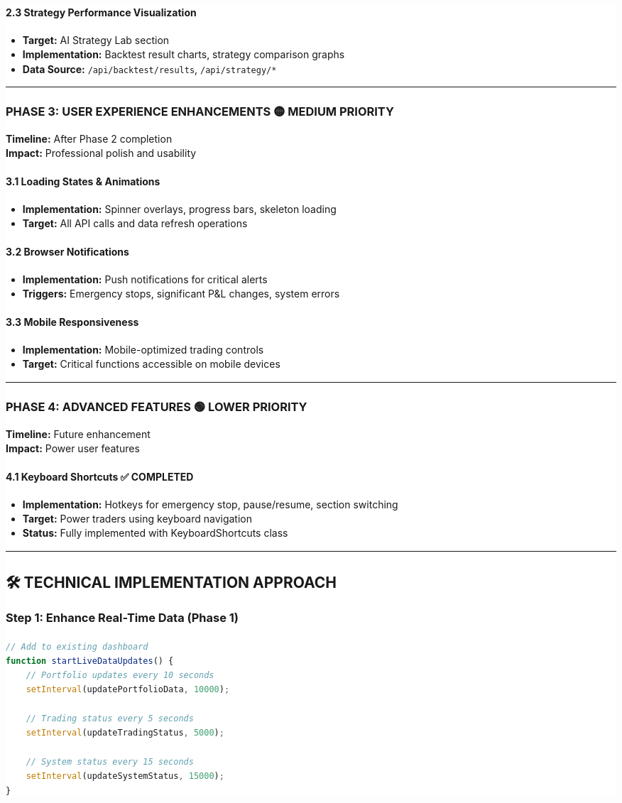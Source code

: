 #### **2.3 Strategy Performance Visualization**
- **Target:** AI Strategy Lab section
- **Implementation:** Backtest result charts, strategy comparison graphs
- **Data Source:** `/api/backtest/results`, `/api/strategy/*`

---

### **PHASE 3: USER EXPERIENCE ENHANCEMENTS** 🟡 **MEDIUM PRIORITY**
**Timeline:** After Phase 2 completion  
**Impact:** Professional polish and usability  

#### **3.1 Loading States & Animations**
- **Implementation:** Spinner overlays, progress bars, skeleton loading
- **Target:** All API calls and data refresh operations

#### **3.2 Browser Notifications**
- **Implementation:** Push notifications for critical alerts
- **Triggers:** Emergency stops, significant P&L changes, system errors

#### **3.3 Mobile Responsiveness**
- **Implementation:** Mobile-optimized trading controls
- **Target:** Critical functions accessible on mobile devices

---

### **PHASE 4: ADVANCED FEATURES** 🟢 **LOWER PRIORITY**
**Timeline:** Future enhancement  
**Impact:** Power user features  

#### **4.1 Keyboard Shortcuts** ✅ **COMPLETED**
- **Implementation:** Hotkeys for emergency stop, pause/resume, section switching
- **Target:** Power traders using keyboard navigation
- **Status:** Fully implemented with KeyboardShortcuts class

---

## 🛠 **TECHNICAL IMPLEMENTATION APPROACH**

### **Step 1: Enhance Real-Time Data (Phase 1)**
```javascript
// Add to existing dashboard
function startLiveDataUpdates() {
    // Portfolio updates every 10 seconds
    setInterval(updatePortfolioData, 10000);
    
    // Trading status every 5 seconds  
    setInterval(updateTradingStatus, 5000);
    
    // System status every 15 seconds
    setInterval(updateSystemStatus, 15000);
}
```
